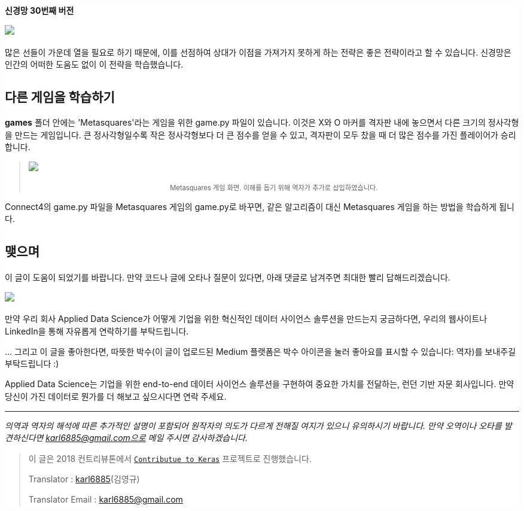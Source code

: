 
**신경망 30번째 버전**

![](https://cdn-images-1.medium.com/max/800/1*Aimp0LuSXtd7drYLpwzTLQ.png)

많은 선들이 가운데 열을 필요로 하기 때문에, 이를 선점하여 상대가 이점을 가져가지 못하게 하는 전략은 좋은 전략이라고 할 수 있습니다. 신경망은 인간의 어떠한 도움도 없이 이 전략을 학습했습니다.



## 다른 게임을 학습하기

**games** 폴더 안에는 'Metasquares'라는 게임을 위한 game.py 파일이 있습니다. 이것은 X와 O 마커를 격자판 내에 놓으면서 다른 크기의 정사각형을 만드는 게임입니다. 큰 정사각형일수록 작은 정사각형보다 더 큰 점수를 얻을 수 있고, 격자판이 모두 찼을 때 더 많은 점수를 가진 플레이어가 승리합니다.

> ![](http://s3.amazonaws.com/dev-pablo.marketkarma.com/metasquares-iphone-screenshot-1.jpg)
>
> <div style="text-align: center;font-size:80%">Metasquares 게임 화면. 이해를 돕기 위해 역자가 추가로 삽입하였습니다.</div>



Connect4의 game.py 파일을 Metasquares 게임의 game.py로 바꾸면, 같은 알고리즘이 대신 Metasquares 게임을 하는 방법을 학습하게 됩니다.



## 맺으며

이 글이 도움이 되었기를 바랍니다. 만약 코드나 글에 오타나 질문이 있다면, 아래 댓글로 남겨주면 최대한 빨리 답해드리겠습니다.

![](https://cdn-images-1.medium.com/max/800/1*eDhCRrmRljKt6DegLuwgUg.png)

만약 우리 회사 Applied Data Science가 어떻게 기업을 위한 혁신적인 데이터 사이언스 솔루션을 만드는지 궁금하다면, 우리의 웹사이트나 LinkedIn을 통해 자유롭게 연락하기를 부탁드립니다.

... 그리고 이 글을 좋아한다면, 따뜻한 박수(이 글이 업로드된 Medium 플랫폼은 박수 아이콘을 눌러 좋아요를 표시할 수 있습니다: 역자)를 보내주길 부탁드립니다 :) 

Applied Data Science는 기업을 위한 end-to-end 데이터 사이언스 솔루션을 구현하여 중요한 가치를 전달하는, 런던 기반 자문 회사입니다. 만약 당신이 가진 데이터로 뭔가를 더 해보고 싶으시다면 연락 주세요.



------



*의역과 역자의 해석에 따른 추가적인 설명이 포함되어 원작자의 의도가 다르게 전해질 여지가 있으니 유의하시기 바랍니다. 만약 오역이나 오타를 발견하신다면 karl6885@gmail.com으로 메일 주시면 감사하겠습니다.*



> 이 글은 2018 컨트리뷰톤에서 [`Contributue to Keras`](https://github.com/KerasKorea/KEKOxTutorial) 프로젝트로 진행했습니다.
>
>
>
> Translator : [karl6885](https://github.com/karl6885)(김영규)
>
>
>
> Translator Email : karl6885@gmail.com
